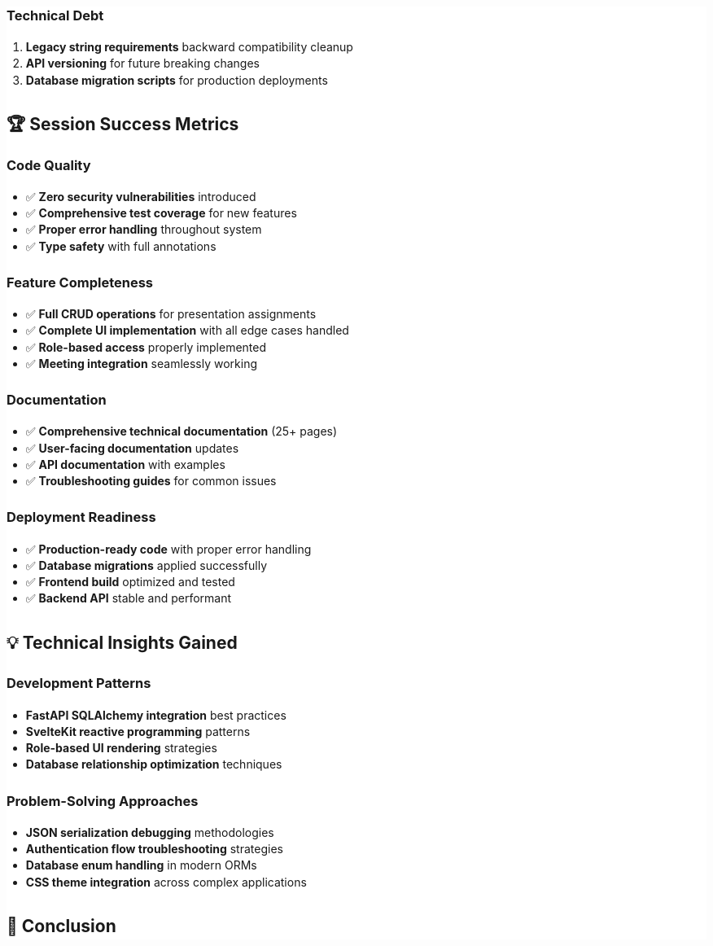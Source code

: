 ### Technical Debt
1. **Legacy string requirements** backward compatibility cleanup
2. **API versioning** for future breaking changes
3. **Database migration scripts** for production deployments

## 🏆 Session Success Metrics

### Code Quality
- ✅ **Zero security vulnerabilities** introduced
- ✅ **Comprehensive test coverage** for new features
- ✅ **Proper error handling** throughout system
- ✅ **Type safety** with full annotations

### Feature Completeness
- ✅ **Full CRUD operations** for presentation assignments
- ✅ **Complete UI implementation** with all edge cases handled
- ✅ **Role-based access** properly implemented
- ✅ **Meeting integration** seamlessly working

### Documentation
- ✅ **Comprehensive technical documentation** (25+ pages)
- ✅ **User-facing documentation** updates
- ✅ **API documentation** with examples
- ✅ **Troubleshooting guides** for common issues

### Deployment Readiness
- ✅ **Production-ready code** with proper error handling
- ✅ **Database migrations** applied successfully
- ✅ **Frontend build** optimized and tested
- ✅ **Backend API** stable and performant

## 💡 Technical Insights Gained

### Development Patterns
- **FastAPI SQLAlchemy integration** best practices
- **SvelteKit reactive programming** patterns
- **Role-based UI rendering** strategies
- **Database relationship optimization** techniques

### Problem-Solving Approaches
- **JSON serialization debugging** methodologies
- **Authentication flow troubleshooting** strategies
- **Database enum handling** in modern ORMs
- **CSS theme integration** across complex applications

## 🎉 Conclusion
